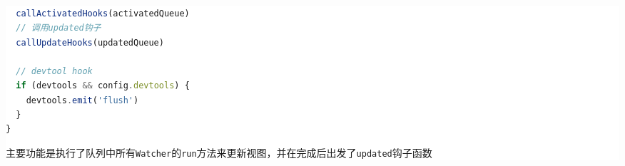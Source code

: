 ```javascript
  callActivatedHooks(activatedQueue)
  // 调用updated钩子
  callUpdateHooks(updatedQueue)

  // devtool hook
  if (devtools && config.devtools) {
    devtools.emit('flush')
  }
}
```
主要功能是执行了队列中所有`Watcher`的`run`方法来更新视图，并在完成后出发了`updated`钩子函数